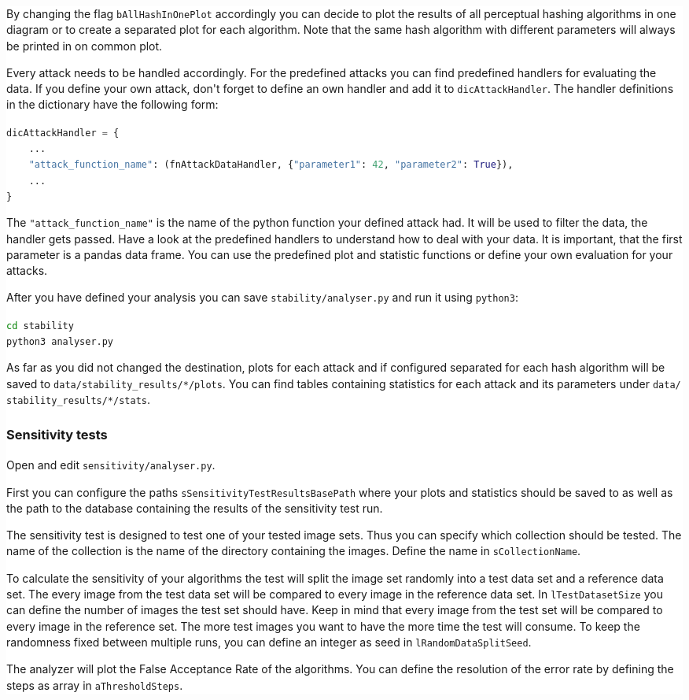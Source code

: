 By changing the flag `bAllHashInOnePlot` accordingly you can decide to plot the results of all perceptual hashing algorithms in one diagram or to create a separated plot for each algorithm. Note that the same hash algorithm with different parameters will always be printed in on common plot.

Every attack needs to be handled accordingly. For the predefined attacks you can find predefined handlers for evaluating the data. If you define your own attack, don't forget to define an own handler and add it to `dicAttackHandler`. The handler definitions in the dictionary have the following form:

```python
dicAttackHandler = {
    ...
    "attack_function_name": (fnAttackDataHandler, {"parameter1": 42, "parameter2": True}),
    ...
}
```
The `"attack_function_name"` is the name of the python function your defined attack had. It will be used to filter the data, the handler gets passed. Have a look at the predefined handlers to understand how to deal with your data. It is important, that the first parameter is a pandas data frame. You can use the predefined plot and statistic functions or define your own evaluation for your attacks.

After you have defined your analysis you can save `stability/analyser.py` and run it using `python3`:

```bash
cd stability
python3 analyser.py
```

As far as you did not changed the destination, plots for each attack and if configured separated for each hash algorithm will be saved to `data/stability_results/*/plots`. You can find tables containing statistics for each attack and its parameters under `data/stability_results/*/stats`.

### Sensitivity tests

Open and edit `sensitivity/analyser.py`.

First you can configure the paths `sSensitivityTestResultsBasePath` where your plots and statistics should be saved to as well as the path to the database containing the results of the sensitivity test run.

The sensitivity test is designed to test one of your tested image sets. Thus you can specify which collection should be tested. The name of the collection is the name of the directory containing the images. Define the name in `sCollectionName`.

To calculate the sensitivity of your algorithms the test will split the image set randomly into a test data set and a reference data set. The every image from the test data set will be compared to every image in the reference data set. In `lTestDatasetSize` you can define the number of images the test set should have. Keep in mind that every image from the test set will be compared to every image in the reference set. The more test images you want to have the more time the test will consume. To keep the randomness fixed between multiple runs, you can define an integer as seed in `lRandomDataSplitSeed`.

The analyzer will plot the False Acceptance Rate of the algorithms. You can define the resolution of the error rate by defining the steps as array in `aThresholdSteps`.
